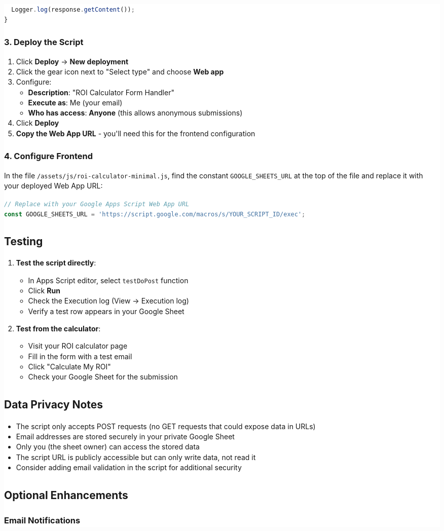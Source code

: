 ```javascript
  Logger.log(response.getContent());
}
```

### 3. Deploy the Script

1. Click **Deploy** → **New deployment**
2. Click the gear icon next to "Select type" and choose **Web app**
3. Configure:
   - **Description**: "ROI Calculator Form Handler"
   - **Execute as**: Me (your email)
   - **Who has access**: **Anyone** (this allows anonymous submissions)
4. Click **Deploy**
5. **Copy the Web App URL** - you'll need this for the frontend configuration

### 4. Configure Frontend

In the file `/assets/js/roi-calculator-minimal.js`, find the constant `GOOGLE_SHEETS_URL` at the top of the file and replace it with your deployed Web App URL:

```javascript
// Replace with your Google Apps Script Web App URL
const GOOGLE_SHEETS_URL = 'https://script.google.com/macros/s/YOUR_SCRIPT_ID/exec';
```

## Testing

1. **Test the script directly**:
   - In Apps Script editor, select `testDoPost` function
   - Click **Run**
   - Check the Execution log (View → Execution log)
   - Verify a test row appears in your Google Sheet

2. **Test from the calculator**:
   - Visit your ROI calculator page
   - Fill in the form with a test email
   - Click "Calculate My ROI"
   - Check your Google Sheet for the submission

## Data Privacy Notes

- The script only accepts POST requests (no GET requests that could expose data in URLs)
- Email addresses are stored securely in your private Google Sheet
- Only you (the sheet owner) can access the stored data
- The script URL is publicly accessible but can only write data, not read it
- Consider adding email validation in the script for additional security

## Optional Enhancements

### Email Notifications
